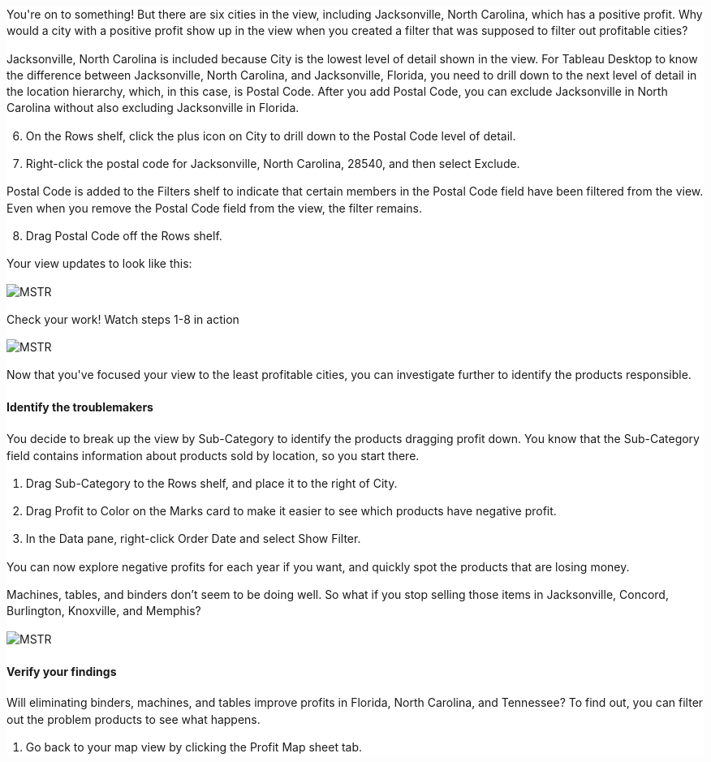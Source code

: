 You're on to something! But there are six cities in the view, including Jacksonville, North Carolina, which has a positive profit. Why would a city with a positive profit show up in the view when you created a filter that was supposed to filter out profitable cities?

Jacksonville, North Carolina is included because City is the lowest level of detail shown in the view. For Tableau Desktop to know the difference between Jacksonville, North Carolina, and Jacksonville, Florida, you need to drill down to the next level of detail in the location hierarchy, which, in this case, is Postal Code. After you add Postal Code, you can exclude Jacksonville in North Carolina without also excluding Jacksonville in Florida.

6) On the Rows shelf, click the plus icon on City to drill down to the Postal Code level of detail.

7) Right-click the postal code for Jacksonville, North Carolina, 28540, and then select Exclude.

Postal Code is added to the Filters shelf to indicate that certain members in the Postal Code field have been filtered from the view. Even when you remove the Postal Code field from the view, the filter remains.

8) Drag Postal Code off the Rows shelf.

Your view updates to look like this:

![MSTR](assets/images/tableau/image028.png)
 
Check your work! Watch steps 1-8 in action

![MSTR](assets/images/tableau/image029.gif)
 
Now that you've focused your view to the least profitable cities, you can investigate further to identify the products responsible.

#### Identify the troublemakers

You decide to break up the view by Sub-Category to identify the products dragging profit down. You know that the Sub-Category field contains information about products sold by location, so you start there.

1. Drag Sub-Category to the Rows shelf, and place it to the right of City.

2. Drag Profit to Color on the Marks card to make it easier to see which products have negative profit.

3. In the Data pane, right-click Order Date and select Show Filter.

You can now explore negative profits for each year if you want, and quickly spot the products that are losing money.

Machines, tables, and binders don’t seem to be doing well. So what if you stop selling those items in Jacksonville, Concord, Burlington, Knoxville, and Memphis?
 
![MSTR](assets/images/tableau/image030.png)

#### Verify your findings

Will eliminating binders, machines, and tables improve profits in Florida, North Carolina, and Tennessee? To find out, you can filter out the problem products to see what happens.

1.	Go back to your map view by clicking the Profit Map sheet tab.
